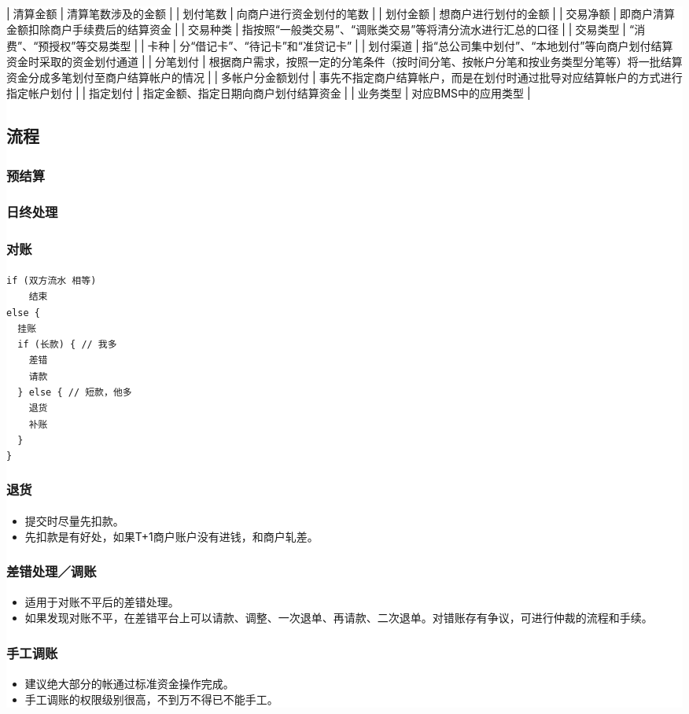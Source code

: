 | 清算金额 | 清算笔数涉及的金额 |
| 划付笔数 | 向商户进行资金划付的笔数 |
| 划付金额 | 想商户进行划付的金额 |
| 交易净额 | 即商户清算金额扣除商户手续费后的结算资金 |
| 交易种类 | 指按照“一般类交易”、“调账类交易”等将清分流水进行汇总的口径 |
| 交易类型 | “消费”、“预授权”等交易类型 |
| 卡种 | 分“借记卡”、“待记卡”和“准贷记卡” |
| 划付渠道 | 指“总公司集中划付”、“本地划付”等向商户划付结算资金时采取的资金划付通道 |
| 分笔划付 | 根据商户需求，按照一定的分笔条件（按时间分笔、按帐户分笔和按业务类型分笔等）将一批结算资金分成多笔划付至商户结算帐户的情况 |
| 多帐户分金额划付 | 事先不指定商户结算帐户，而是在划付时通过批导对应结算帐户的方式进行指定帐户划付 |
| 指定划付 | 指定金额、指定日期向商户划付结算资金 |
| 业务类型 | 对应BMS中的应用类型 |

## 流程

### 预结算

### 日终处理

### 对账
```
if (双方流水 相等)
	结束
else {
  挂账
  if (长款) { // 我多
    差错
  	请款
  } else { // 短款，他多
  	退货
    补账
  }
}
```

### 退货
* 提交时尽量先扣款。
* 先扣款是有好处，如果T+1商户账户没有进钱，和商户轧差。

```
```

### 差错处理／调账
* 适用于对账不平后的差错处理。
* 如果发现对账不平，在差错平台上可以请款、调整、一次退单、再请款、二次退单。对错账存有争议，可进行仲裁的流程和手续。

### 手工调账
* 建议绝大部分的帐通过标准资金操作完成。
* 手工调账的权限级别很高，不到万不得已不能手工。
